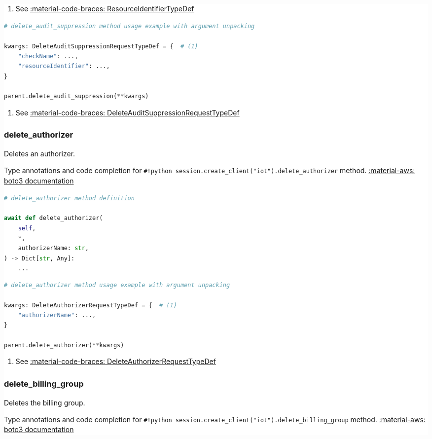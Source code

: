 1. See [:material-code-braces: ResourceIdentifierTypeDef](./type_defs.md#resourceidentifiertypedef) 


```python
# delete_audit_suppression method usage example with argument unpacking

kwargs: DeleteAuditSuppressionRequestTypeDef = {  # (1)
    "checkName": ...,
    "resourceIdentifier": ...,
}

parent.delete_audit_suppression(**kwargs)
```

1. See [:material-code-braces: DeleteAuditSuppressionRequestTypeDef](./type_defs.md#deleteauditsuppressionrequesttypedef) 

### delete\_authorizer

Deletes an authorizer.

Type annotations and code completion for `#!python session.create_client("iot").delete_authorizer` method.
[:material-aws: boto3 documentation](https://boto3.amazonaws.com/v1/documentation/api/latest/reference/services/iot/client/delete_authorizer.html)

```python
# delete_authorizer method definition

await def delete_authorizer(
    self,
    *,
    authorizerName: str,
) -> Dict[str, Any]:
    ...
```



```python
# delete_authorizer method usage example with argument unpacking

kwargs: DeleteAuthorizerRequestTypeDef = {  # (1)
    "authorizerName": ...,
}

parent.delete_authorizer(**kwargs)
```

1. See [:material-code-braces: DeleteAuthorizerRequestTypeDef](./type_defs.md#deleteauthorizerrequesttypedef) 

### delete\_billing\_group

Deletes the billing group.

Type annotations and code completion for `#!python session.create_client("iot").delete_billing_group` method.
[:material-aws: boto3 documentation](https://boto3.amazonaws.com/v1/documentation/api/latest/reference/services/iot/client/delete_billing_group.html)
